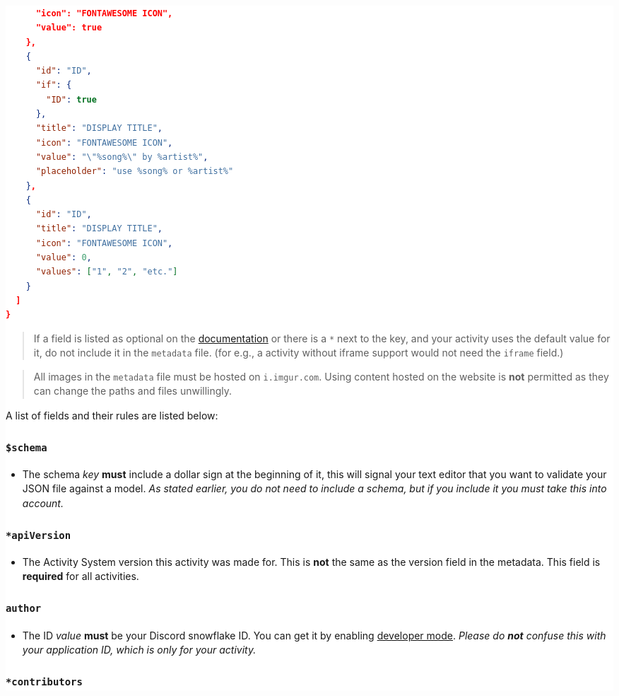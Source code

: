 ```json
      "icon": "FONTAWESOME ICON",
      "value": true
    },
    {
      "id": "ID",
      "if": {
        "ID": true
      },
      "title": "DISPLAY TITLE",
      "icon": "FONTAWESOME ICON",
      "value": "\"%song%\" by %artist%",
      "placeholder": "use %song% or %artist%"
    },
    {
      "id": "ID",
      "title": "DISPLAY TITLE",
      "icon": "FONTAWESOME ICON",
      "value": 0,
      "values": ["1", "2", "etc."]
    }
  ]
}
```

> If a field is listed as optional on the [documentation](https://docs.premid.app/dev/presence/metadata) or there is a `*` next to the key, and your activity uses the default value for it, do not include it in the `metadata` file. (for e.g., a activity without iframe support would not need the `iframe` field.)

> All images in the `metadata` file must be hosted on `i.imgur.com`. Using content hosted on the website is **not** permitted as they can change the paths and files unwillingly.

A list of fields and their rules are listed below:

### **`$schema`**

- The schema _key_ **must** include a dollar sign at the beginning of it, this will signal your text editor that you want to validate your JSON file against a model. _As stated earlier, you do not need to include a schema, but if you include it you must take this into account._

### **`*apiVersion`**

- The Activity System version this activity was made for. This is **not** the same as the version field in the metadata. This field is **required** for all activities.

### **`author`**

- The ID _value_ **must** be your Discord snowflake ID. You can get it by enabling [developer mode](https://support.discord.com/hc/en-us/articles/206346498-Where-can-I-find-my-User-Server-Message-ID-). _Please do **not** confuse this with your application ID, which is only for your activity._

### **`*contributors`**
